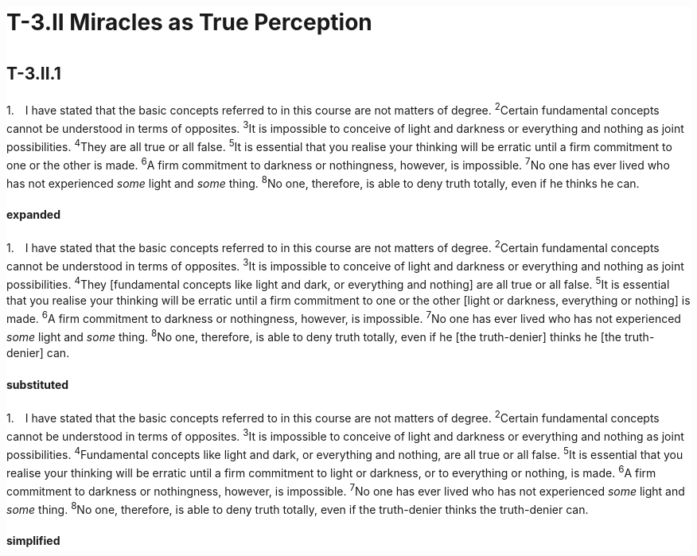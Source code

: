 # T-3.II Miracles as True Perception

## T-3.II.1

<p class=fip id=p1>
1.&emsp;I have stated that the basic concepts referred to in this course are not matters of degree. 
<sup>2</sup>Certain fundamental concepts cannot be understood in terms of opposites. 
<sup>3</sup>It is impossible to conceive of light and darkness or everything and nothing as joint possibilities. 
<sup>4</sup>They are all true or all false. 
<sup>5</sup>It is essential that you realise your thinking will be erratic until a firm commitment to one or the other is made. 
<sup>6</sup>A firm commitment to darkness or nothingness, however, is impossible. 
<sup>7</sup>No one has ever lived who has not experienced <em>some</em> light and <em>some</em> thing. 
<sup>8</sup>No one, therefore, is able to deny truth totally, even if he thinks he can.
</p>

#### expanded

1.&emsp;I have stated that the basic concepts referred to in this course are not matters of degree. 
<sup>2</sup>Certain fundamental concepts cannot be understood in terms of opposites. 
<sup>3</sup>It is impossible to conceive of light and darkness or everything and nothing as joint possibilities. 
<sup>4</sup>They [fundamental concepts like light and dark, or everything and nothing] are all true or all false. 
<sup>5</sup>It is essential that you realise your thinking will be erratic until a firm commitment to one or the other [light or darkness, everything or nothing] is made. 
<sup>6</sup>A firm commitment to darkness or nothingness, however, is impossible. 
<sup>7</sup>No one has ever lived who has not experienced <em>some</em> light and <em>some</em> thing. 
<sup>8</sup>No one, therefore, is able to deny truth totally, even if he [the truth-denier] thinks he [the truth-denier] can.

#### substituted

1.&emsp;I have stated that the basic concepts referred to in this course are not matters of degree. 
<sup>2</sup>Certain fundamental concepts cannot be understood in terms of opposites. 
<sup>3</sup>It is impossible to conceive of light and darkness or everything and nothing as joint possibilities. 
<sup>4</sup>Fundamental concepts like light and dark, or everything and nothing, are all true or all false. 
<sup>5</sup>It is essential that you realise your thinking will be erratic until a firm commitment to light or darkness, or to everything or nothing, is made. 
<sup>6</sup>A firm commitment to darkness or nothingness, however, is impossible. 
<sup>7</sup>No one has ever lived who has not experienced <em>some</em> light and <em>some</em> thing. 
<sup>8</sup>No one, therefore, is able to deny truth totally, even if the truth-denier thinks the truth-denier can.

#### simplified
